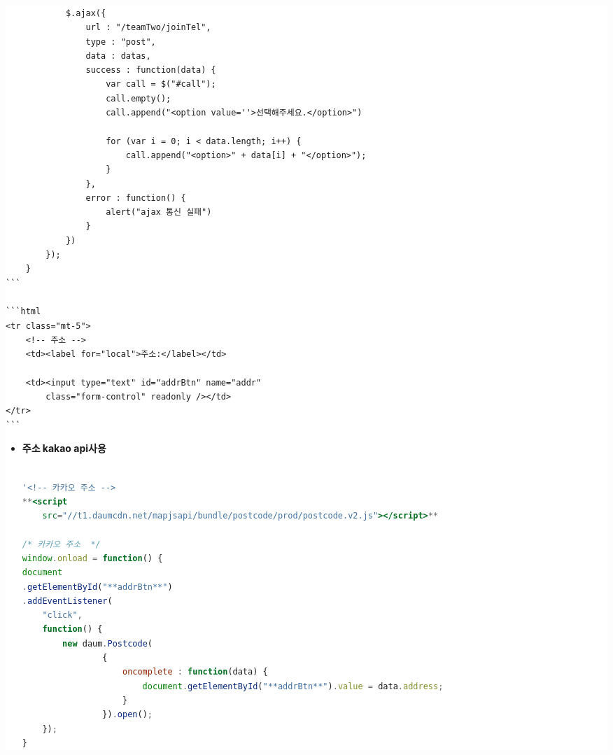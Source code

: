     			$.ajax({
    				url : "/teamTwo/joinTel",
    				type : "post",
    				data : datas,
    				success : function(data) {
    					var call = $("#call");
    					call.empty();
    					call.append("<option value=''>선택해주세요.</option>")
    
    					for (var i = 0; i < data.length; i++) {
    						call.append("<option>" + data[i] + "</option>");
    					}
    				},
    				error : function() {
    					alert("ajax 통신 실패")
    				}
    			})
    		});
    	}
    ```
    
    ```html
    <tr class="mt-5">
    	<!-- 주소 -->
    	<td><label for="local">주소:</label></td>
    
    	<td><input type="text" id="addrBtn" name="addr"
    		class="form-control" readonly /></td>
    </tr>
    ```
    
- **주소 kakao api사용**
    
    ```jsx
    
    '<!-- 카카오 주소 -->
    **<script
    	src="//t1.daumcdn.net/mapjsapi/bundle/postcode/prod/postcode.v2.js"></script>**
    
    /* 카카오 주소  */
    window.onload = function() {
    document
    .getElementById("**addrBtn**")
    .addEventListener(
    	"click",
    	function() {
    		new daum.Postcode(
    				{
    					oncomplete : function(data) {
    						document.getElementById("**addrBtn**").value = data.address;
    					}
    				}).open();
    	});
    }
    ```
    